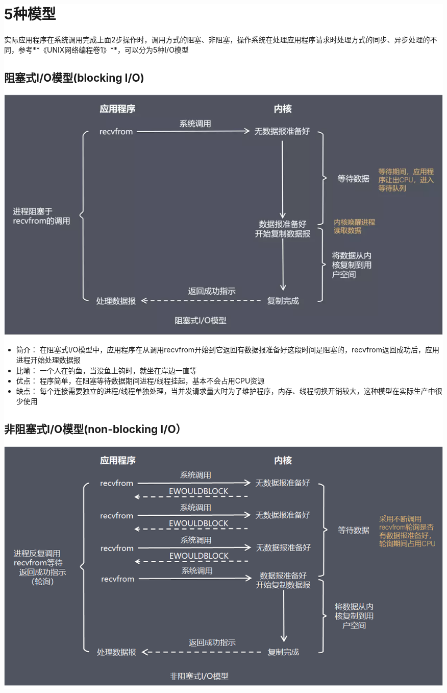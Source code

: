 # 5种模型
实际应用程序在系统调用完成上面2步操作时，调用方式的阻塞、非阻塞，操作系统在处理应用程序请求时处理方式的同步、异步处理的不同，参考**《UNIX网络编程卷1》**，可以分为5种I/O模型
## 阻塞式I/O模型(blocking I/O)
![阻塞式I/O模型](pic/阻塞式IO模型.jpg)

- 简介： 在阻塞式I/O模型中，应用程序在从调用recvfrom开始到它返回有数据报准备好这段时间是阻塞的，recvfrom返回成功后，应用进程开始处理数据报
- 比喻： 一个人在钓鱼，当没鱼上钩时，就坐在岸边一直等
- 优点： 程序简单，在阻塞等待数据期间进程/线程挂起，基本不会占用CPU资源
- 缺点：  每个连接需要独立的进程/线程单独处理，当并发请求量大时为了维护程序，内存、线程切换开销较大，这种模型在实际生产中很少使用
## 非阻塞式I/O模型(non-blocking I/O）
![非阻塞式I/O模型](pic/非阻塞式IO模型.jpg)
